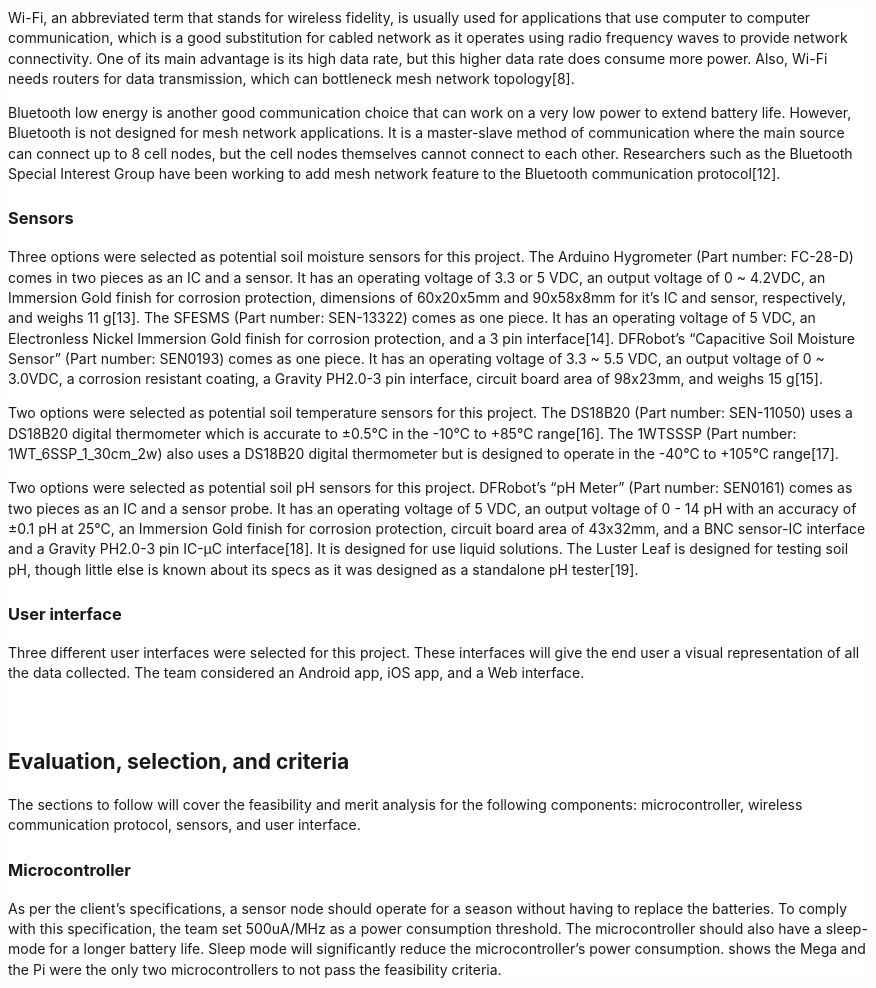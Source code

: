 Wi-Fi, an abbreviated term that stands for wireless fidelity, is usually used for applications that use computer to computer communication, which is a good substitution for cabled network as it operates using radio frequency waves to provide network connectivity. One of its main advantage is its high data rate, but this higher data rate does consume more power. Also, Wi-Fi needs routers for data transmission, which can bottleneck mesh network topology[8].

Bluetooth low energy is another good communication choice that can work on a very low power to extend battery life. However, Bluetooth is not designed for mesh network applications. It is a master-slave method of communication where the main source can connect up to 8 cell nodes, but the cell nodes themselves cannot connect to each other. Researchers such as the Bluetooth Special Interest Group have been working to add mesh network feature to the Bluetooth communication protocol[12].

### Sensors

Three options were selected as potential soil moisture sensors for this project. The Arduino Hygrometer (Part number: FC-28-D) comes in two pieces as an IC and a sensor. It has an operating voltage of 3.3 or 5 VDC, an output voltage of 0 ~ 4.2VDC, an Immersion Gold finish for corrosion protection, dimensions of 60x20x5mm and 90x58x8mm for it’s IC and sensor, respectively, and weighs 11 g[13]. The SFESMS (Part number: SEN-13322) comes as one piece. It has an operating voltage of 5 VDC, an Electronless Nickel Immersion Gold finish for corrosion protection, and a 3 pin interface[14]. DFRobot’s “Capacitive Soil Moisture Sensor” (Part number: SEN0193) comes as one piece. It has an operating voltage of 3.3 ~ 5.5 VDC, an output voltage of 0 ~ 3.0VDC, a corrosion resistant coating, a Gravity PH2.0-3 pin interface, circuit board area of 98x23mm, and weighs 15 g[15].

Two options were selected as potential soil temperature sensors for this project. The DS18B20 (Part number: SEN-11050) uses a DS18B20 digital thermometer which is accurate to ±0.5℃  in the -10℃ to +85℃ range[16]. The 1WTSSSP (Part number: 1WT_6SSP_1_30cm_2w) also uses a DS18B20 digital thermometer but is designed to operate in the -40℃ to +105℃ range[17].

Two options were selected as potential soil pH sensors for this project. DFRobot’s “pH Meter” (Part number: SEN0161) comes as two pieces as an IC and a sensor probe. It has an operating voltage of 5 VDC, an output voltage of 0 - 14 pH with an accuracy of ±0.1 pH at 25℃, an Immersion Gold finish for corrosion protection, circuit board area of 43x32mm, and a BNC sensor-IC interface and a Gravity PH2.0-3 pin IC-µC interface[18]. It is designed for use liquid solutions. The Luster Leaf is designed for testing soil pH, though little else is known about its specs as it was designed as a standalone pH tester[19]. 

### User interface

Three different user interfaces were selected for this project. These interfaces will give the end user a visual representation of all the data collected. The team considered an Android app, iOS app, and a Web interface. 

&nbsp;

## Evaluation, selection, and criteria

The sections to follow will cover the feasibility and merit analysis for the following components: microcontroller, wireless communication protocol, sensors, and user interface.

### Microcontroller

As per the client’s specifications, a sensor node should operate for a season without having to replace the batteries. To comply with this specification, the team set 500uA/MHz as a power consumption threshold. The microcontroller should also have a sleep-mode for a longer battery life. Sleep mode will significantly reduce the microcontroller’s power consumption. 
shows the Mega and the Pi were the only two microcontrollers to not pass the feasibility criteria. 
